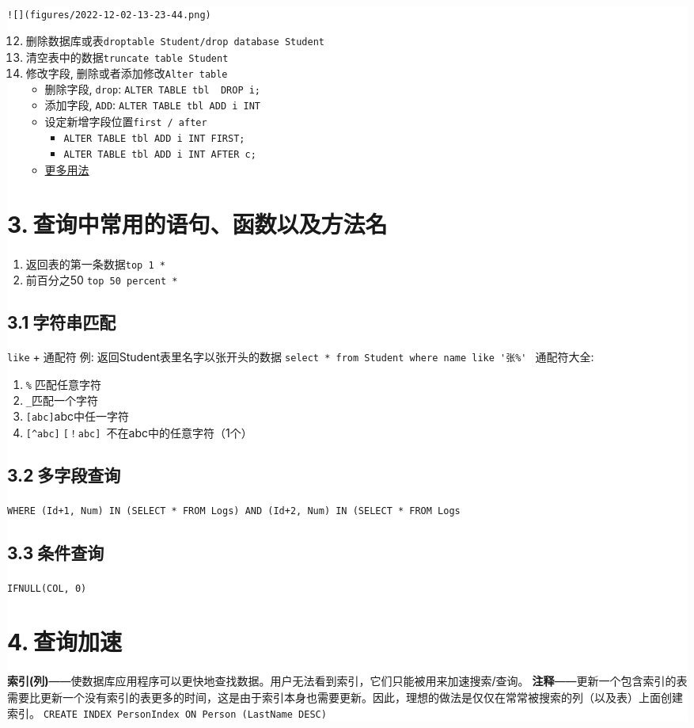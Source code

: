     ![](figures/2022-12-02-13-23-44.png)
12. 删除数据库或表`droptable Student/drop database Student`
13. 清空表中的数据`truncate table Student`
14. 修改字段, 删除或者添加修改`Alter table`
    * 删除字段, `drop`: `ALTER TABLE tbl  DROP i;`
    * 添加字段, `ADD`: `ALTER TABLE tbl ADD i INT`
    * 设定新增字段位置`first / after`
      * `ALTER TABLE tbl ADD i INT FIRST;`
      * `ALTER TABLE tbl ADD i INT AFTER c;`
    * [更多用法](https://www.runoob.com/mysql/mysql-alter.html)
# 3. 查询中常用的语句、函数以及方法名
1. 返回表的第一条数据`top 1 *`
2. 前百分之50 `top 50 percent *`

## 3.1 字符串匹配
`like` + 通配符
例: 返回Student表里名字以张开头的数据
`select * from Student where name like '张%' `
通配符大全:
1. `%` 匹配任意字符
2. `_`匹配一个字符
3. `[abc]`abc中任一字符
4. `[^abc]` `[！abc] `不在abc中的任意字符（1个）

## 3.2 多字段查询
`WHERE (Id+1, Num) IN (SELECT * FROM Logs) AND (Id+2, Num) IN (SELECT * FROM Logs`

## 3.3 条件查询
`IFNULL(COL, 0)`
# 4. 查询加速
**索引(列)**——使数据库应用程序可以更快地查找数据。用户无法看到索引，它们只能被用来加速搜索/查询。
**注释**——更新一个包含索引的表需要比更新一个没有索引的表更多的时间，这是由于索引本身也需要更新。因此，理想的做法是仅仅在常常被搜索的列（以及表）上面创建索引。
`CREATE INDEX PersonIndex ON Person (LastName DESC)`
